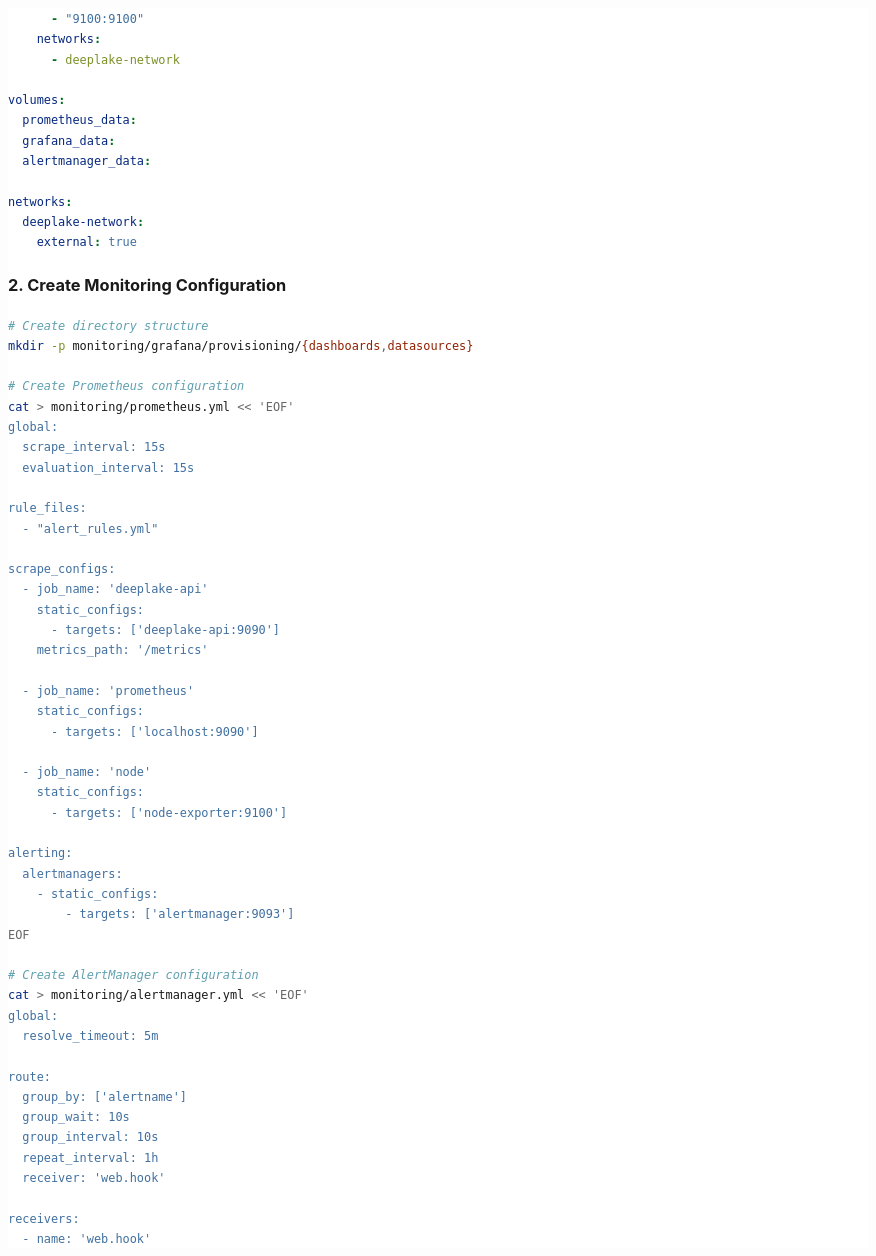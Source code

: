 ```yaml
      - "9100:9100"
    networks:
      - deeplake-network

volumes:
  prometheus_data:
  grafana_data:
  alertmanager_data:

networks:
  deeplake-network:
    external: true
```

### 2. Create Monitoring Configuration

```bash
# Create directory structure
mkdir -p monitoring/grafana/provisioning/{dashboards,datasources}

# Create Prometheus configuration
cat > monitoring/prometheus.yml << 'EOF'
global:
  scrape_interval: 15s
  evaluation_interval: 15s

rule_files:
  - "alert_rules.yml"

scrape_configs:
  - job_name: 'deeplake-api'
    static_configs:
      - targets: ['deeplake-api:9090']
    metrics_path: '/metrics'

  - job_name: 'prometheus'
    static_configs:
      - targets: ['localhost:9090']

  - job_name: 'node'
    static_configs:
      - targets: ['node-exporter:9100']

alerting:
  alertmanagers:
    - static_configs:
        - targets: ['alertmanager:9093']
EOF

# Create AlertManager configuration
cat > monitoring/alertmanager.yml << 'EOF'
global:
  resolve_timeout: 5m

route:
  group_by: ['alertname']
  group_wait: 10s
  group_interval: 10s
  repeat_interval: 1h
  receiver: 'web.hook'

receivers:
  - name: 'web.hook'
```